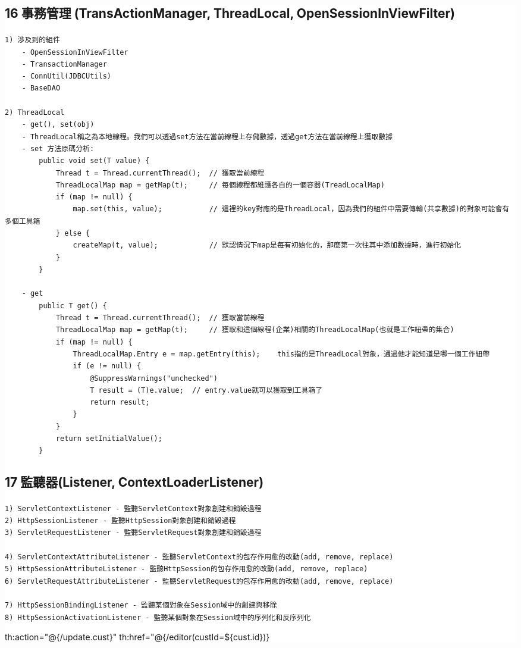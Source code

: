 ## 16 事務管理 (TransActionManager, ThreadLocal, OpenSessionInViewFilter)

    1) 涉及到的組件
        - OpenSessionInViewFilter
        - TransactionManager
        - ConnUtil(JDBCUtils)
        - BaseDAO
    
    2) ThreadLocal
        - get(), set(obj)
        - ThreadLocal稱之為本地線程。我們可以透過set方法在當前線程上存儲數據，透過get方法在當前線程上獲取數據
        - set 方法原碼分析:
            public void set(T value) {
                Thread t = Thread.currentThread();  // 獲取當前線程
                ThreadLocalMap map = getMap(t);     // 每個線程都維護各自的一個容器(TreadLocalMap)
                if (map != null) {
                    map.set(this, value);           // 這裡的key對應的是ThreadLocal，因為我們的組件中需要傳輸(共享數據)的對象可能會有多個工具箱
                } else {
                    createMap(t, value);            // 默認情況下map是每有初始化的，那麼第一次往其中添加數據時，進行初始化
                }
            }
    
        - get 
            public T get() {
                Thread t = Thread.currentThread();  // 獲取當前線程
                ThreadLocalMap map = getMap(t);     // 獲取和這個線程(企業)相關的ThreadLocalMap(也就是工作紐帶的集合)
                if (map != null) {
                    ThreadLocalMap.Entry e = map.getEntry(this);    this指的是ThreadLocal對象，通過他才能知道是哪一個工作紐帶
                    if (e != null) {
                        @SuppressWarnings("unchecked")
                        T result = (T)e.value;  // entry.value就可以獲取到工具箱了
                        return result;
                    }
                }
                return setInitialValue();
            }

## 17 監聽器(Listener, ContextLoaderListener)

    1) ServletContextListener - 監聽ServletContext對象創建和銷毀過程
    2) HttpSessionListener - 監聽HttpSession對象創建和銷毀過程
    3) ServletRequestListener - 監聽ServletRequest對象創建和銷毀過程
    
    4) ServletContextAttributeListener - 監聽ServletContext的包存作用愈的改動(add, remove, replace)
    5) HttpSessionAttributeListener - 監聽HttpSession的包存作用愈的改動(add, remove, replace)
    6) ServletRequestAttributeListener - 監聽ServletRequest的包存作用愈的改動(add, remove, replace)
    
    7) HttpSessionBindingListener - 監聽某個對象在Session域中的創建與移除
    8) HttpSessionActivationListener - 監聽某個對象在Session域中的序列化和反序列化

th:action="@{/update.cust}"
th:href="@{/editor(custId=${cust.id})}
